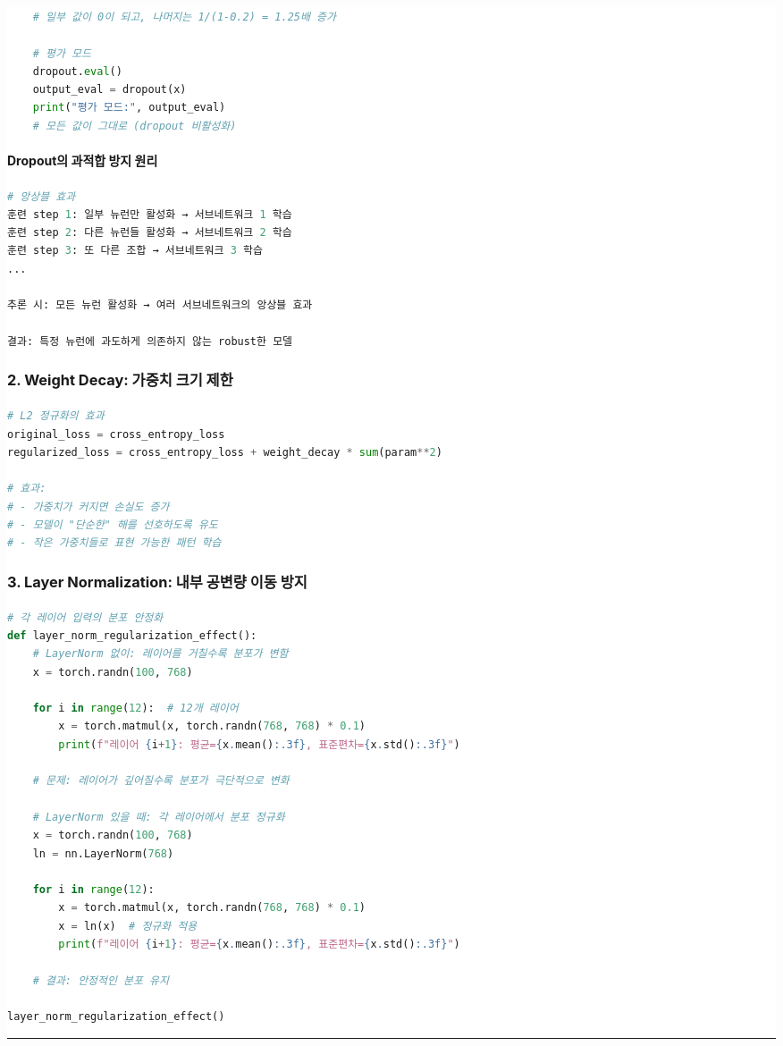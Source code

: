 ```python
    # 일부 값이 0이 되고, 나머지는 1/(1-0.2) = 1.25배 증가
    
    # 평가 모드  
    dropout.eval()
    output_eval = dropout(x)
    print("평가 모드:", output_eval)
    # 모든 값이 그대로 (dropout 비활성화)
```

#### Dropout의 과적합 방지 원리

```python
# 앙상블 효과
훈련 step 1: 일부 뉴런만 활성화 → 서브네트워크 1 학습
훈련 step 2: 다른 뉴런들 활성화 → 서브네트워크 2 학습  
훈련 step 3: 또 다른 조합 → 서브네트워크 3 학습
...

추론 시: 모든 뉴런 활성화 → 여러 서브네트워크의 앙상블 효과

결과: 특정 뉴런에 과도하게 의존하지 않는 robust한 모델
```

### 2. Weight Decay: 가중치 크기 제한

```python
# L2 정규화의 효과
original_loss = cross_entropy_loss
regularized_loss = cross_entropy_loss + weight_decay * sum(param**2)

# 효과:
# - 가중치가 커지면 손실도 증가
# - 모델이 "단순한" 해를 선호하도록 유도
# - 작은 가중치들로 표현 가능한 패턴 학습
```

### 3. Layer Normalization: 내부 공변량 이동 방지

```python
# 각 레이어 입력의 분포 안정화
def layer_norm_regularization_effect():
    # LayerNorm 없이: 레이어를 거칠수록 분포가 변함
    x = torch.randn(100, 768)
    
    for i in range(12):  # 12개 레이어
        x = torch.matmul(x, torch.randn(768, 768) * 0.1)
        print(f"레이어 {i+1}: 평균={x.mean():.3f}, 표준편차={x.std():.3f}")
    
    # 문제: 레이어가 깊어질수록 분포가 극단적으로 변화
    
    # LayerNorm 있을 때: 각 레이어에서 분포 정규화
    x = torch.randn(100, 768)
    ln = nn.LayerNorm(768)
    
    for i in range(12):
        x = torch.matmul(x, torch.randn(768, 768) * 0.1)  
        x = ln(x)  # 정규화 적용
        print(f"레이어 {i+1}: 평균={x.mean():.3f}, 표준편차={x.std():.3f}")
    
    # 결과: 안정적인 분포 유지

layer_norm_regularization_effect()
```

---